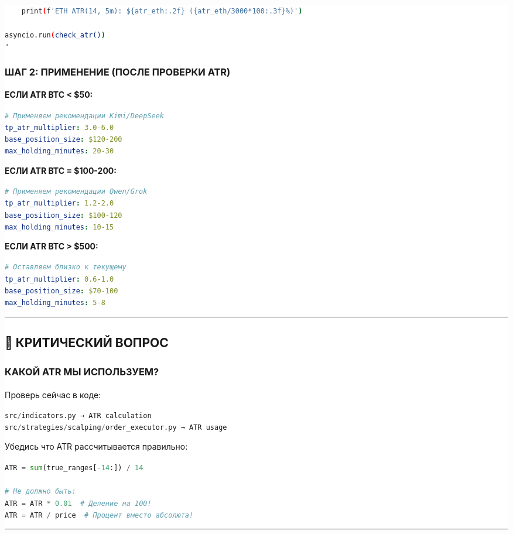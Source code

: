 ```bash
    print(f'ETH ATR(14, 5m): ${atr_eth:.2f} ({atr_eth/3000*100:.3f}%)')

asyncio.run(check_atr())
"
```

### **ШАГ 2: ПРИМЕНЕНИЕ (ПОСЛЕ ПРОВЕРКИ ATR)**

**ЕСЛИ ATR BTC < $50:**
```yaml
# Применяем рекомендации Kimi/DeepSeek
tp_atr_multiplier: 3.0-6.0
base_position_size: $120-200
max_holding_minutes: 20-30
```

**ЕСЛИ ATR BTC = $100-200:**
```yaml
# Применяем рекомендации Qwen/Grok
tp_atr_multiplier: 1.2-2.0
base_position_size: $100-120
max_holding_minutes: 10-15
```

**ЕСЛИ ATR BTC > $500:**
```yaml
# Оставляем близко к текущему
tp_atr_multiplier: 0.6-1.0
base_position_size: $70-100
max_holding_minutes: 5-8
```

---

## 🚨 КРИТИЧЕСКИЙ ВОПРОС

### **КАКОЙ ATR МЫ ИСПОЛЬЗУЕМ?**

Проверь сейчас в коде:
```python
src/indicators.py → ATR calculation
src/strategies/scalping/order_executor.py → ATR usage
```

Убедись что ATR рассчитывается правильно:
```python
ATR = sum(true_ranges[-14:]) / 14

# Не должно быть:
ATR = ATR * 0.01  # Деление на 100!
ATR = ATR / price  # Процент вместо абсолюта!
```

---
